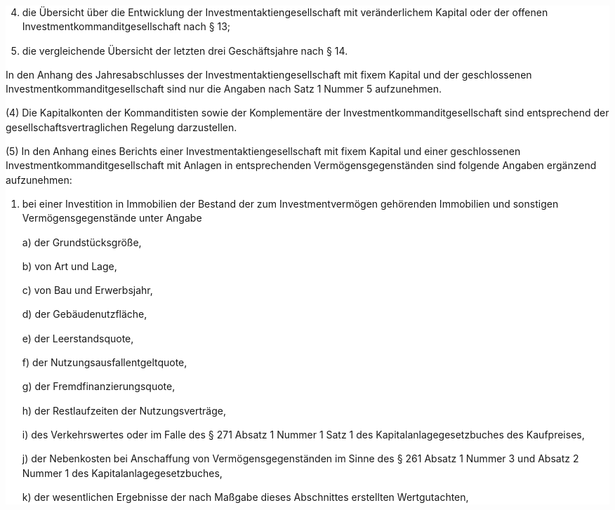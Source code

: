 
4.  die Übersicht über die Entwicklung der Investmentaktiengesellschaft
    mit veränderlichem Kapital oder der offenen
    Investmentkommanditgesellschaft nach § 13;


5.  die vergleichende Übersicht der letzten drei Geschäftsjahre nach § 14.



In den Anhang des Jahresabschlusses der Investmentaktiengesellschaft
mit fixem Kapital und der geschlossenen
Investmentkommanditgesellschaft sind nur die Angaben nach Satz 1
Nummer 5 aufzunehmen.

(4) Die Kapitalkonten der Kommanditisten sowie der Komplementäre der
Investmentkommanditgesellschaft sind entsprechend der
gesellschaftsvertraglichen Regelung darzustellen.

(5) In den Anhang eines Berichts einer Investmentaktiengesellschaft
mit fixem Kapital und einer geschlossenen
Investmentkommanditgesellschaft mit Anlagen in entsprechenden
Vermögensgegenständen sind folgende Angaben ergänzend aufzunehmen:

1.  bei einer Investition in Immobilien der Bestand der zum
    Investmentvermögen gehörenden Immobilien und sonstigen
    Vermögensgegenstände unter Angabe

    a)  der Grundstücksgröße,


    b)  von Art und Lage,


    c)  von Bau und Erwerbsjahr,


    d)  der Gebäudenutzfläche,


    e)  der Leerstandsquote,


    f)  der Nutzungsausfallentgeltquote,


    g)  der Fremdfinanzierungsquote,


    h)  der Restlaufzeiten der Nutzungsverträge,


    i)  des Verkehrswertes oder im Falle des § 271 Absatz 1 Nummer 1 Satz 1
        des Kapitalanlagegesetzbuches des Kaufpreises,


    j)  der Nebenkosten bei Anschaffung von Vermögensgegenständen im Sinne des
        § 261 Absatz 1 Nummer 3 und Absatz 2 Nummer 1 des
        Kapitalanlagegesetzbuches,


    k)  der wesentlichen Ergebnisse der nach Maßgabe dieses Abschnittes
        erstellten Wertgutachten,

